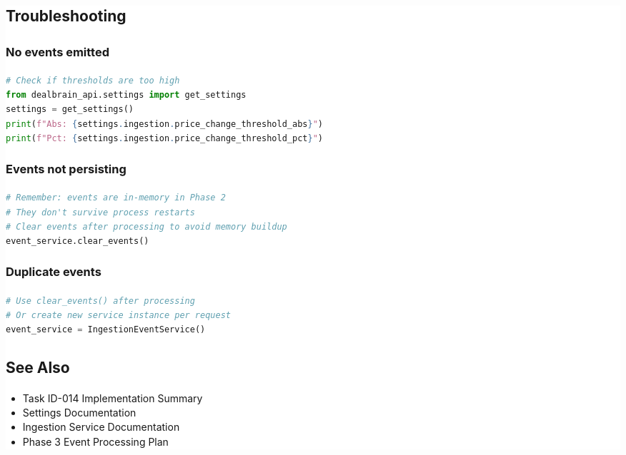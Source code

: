 ## Troubleshooting

### No events emitted

```python
# Check if thresholds are too high
from dealbrain_api.settings import get_settings
settings = get_settings()
print(f"Abs: {settings.ingestion.price_change_threshold_abs}")
print(f"Pct: {settings.ingestion.price_change_threshold_pct}")
```

### Events not persisting

```python
# Remember: events are in-memory in Phase 2
# They don't survive process restarts
# Clear events after processing to avoid memory buildup
event_service.clear_events()
```

### Duplicate events

```python
# Use clear_events() after processing
# Or create new service instance per request
event_service = IngestionEventService()
```

## See Also

- Task ID-014 Implementation Summary
- Settings Documentation
- Ingestion Service Documentation
- Phase 3 Event Processing Plan
